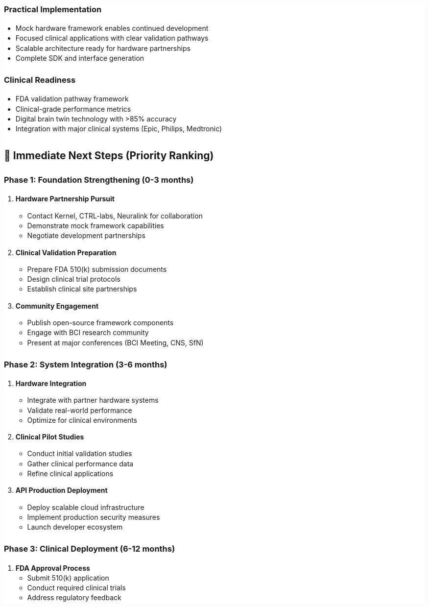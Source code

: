 ### **Practical Implementation**
- Mock hardware framework enables continued development
- Focused clinical applications with clear validation pathways
- Scalable architecture ready for hardware partnerships
- Complete SDK and interface generation

### **Clinical Readiness**
- FDA validation pathway framework
- Clinical-grade performance metrics
- Digital brain twin technology with >85% accuracy
- Integration with major clinical systems (Epic, Philips, Medtronic)

## 🎯 Immediate Next Steps (Priority Ranking)

### **Phase 1: Foundation Strengthening (0-3 months)**
1. **Hardware Partnership Pursuit**
   - Contact Kernel, CTRL-labs, Neuralink for collaboration
   - Demonstrate mock framework capabilities
   - Negotiate development partnerships

2. **Clinical Validation Preparation**
   - Prepare FDA 510(k) submission documents
   - Design clinical trial protocols
   - Establish clinical site partnerships

3. **Community Engagement**
   - Publish open-source framework components
   - Engage with BCI research community
   - Present at major conferences (BCI Meeting, CNS, SfN)

### **Phase 2: System Integration (3-6 months)**
1. **Hardware Integration**
   - Integrate with partner hardware systems
   - Validate real-world performance
   - Optimize for clinical environments

2. **Clinical Pilot Studies**
   - Conduct initial validation studies
   - Gather clinical performance data
   - Refine clinical applications

3. **API Production Deployment**
   - Deploy scalable cloud infrastructure
   - Implement production security measures
   - Launch developer ecosystem

### **Phase 3: Clinical Deployment (6-12 months)**
1. **FDA Approval Process**
   - Submit 510(k) application
   - Conduct required clinical trials
   - Address regulatory feedback
